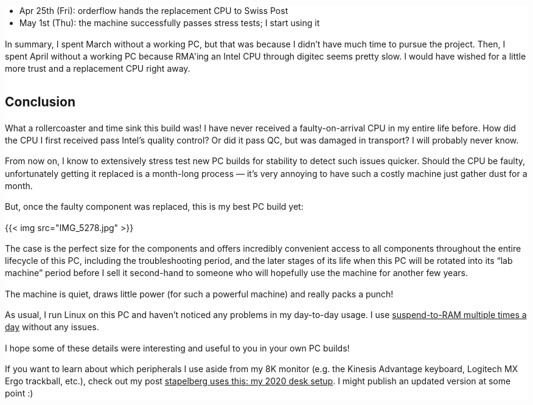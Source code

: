 * Apr 25th (Fri): orderflow hands the replacement CPU to Swiss Post
* May 1st (Thu): the machine successfully passes stress tests; I start using it

In summary, I spent March without a working PC, but that was because I didn’t
have much time to pursue the project. Then, I spent April without a working PC
because RMA'ing an Intel CPU through digitec seems pretty slow. I would have
wished for a little more trust and a replacement CPU right away.

## Conclusion

What a rollercoaster and time sink this build was! I have never received a
faulty-on-arrival CPU in my entire life before. How did the CPU I first received
pass Intel’s quality control? Or did it pass QC, but was damaged in transport? I
will probably never know.

From now on, I know to extensively stress test new PC builds for stability to
detect such issues quicker. Should the CPU be faulty, unfortunately getting it
replaced is a month-long process — it’s very annoying to have such a costly
machine just gather dust for a month.

But, once the faulty component was replaced, this is my best PC build yet:

{{< img src="IMG_5278.jpg" >}}

The case is the perfect size for the components and offers incredibly convenient
access to all components throughout the entire lifecycle of this PC, including
the troubleshooting period, and the later stages of its life when this PC will
be rotated into its “lab machine” period before I sell it second-hand to someone
who will hopefully use the machine for another few years.

The machine is quiet, draws little power (for such a powerful machine) and
really packs a punch!

As usual, I run Linux on this PC and haven’t noticed any problems in my
day-to-day usage. I use [suspend-to-RAM multiple times a
day](/posts/2025-05-10-grobi-x11-monitor-autoconfig/#zleep) without any issues.

I hope some of these details were interesting and useful to you in your own PC
builds!

If you want to learn about which peripherals I use aside from my 8K monitor
(e.g. the Kinesis Advantage keyboard, Logitech MX Ergo trackball, etc.), check
out my post [stapelberg uses this: my 2020 desk
setup](/posts/2020-05-23-desk-setup/). I might publish an updated version at
some point :)
